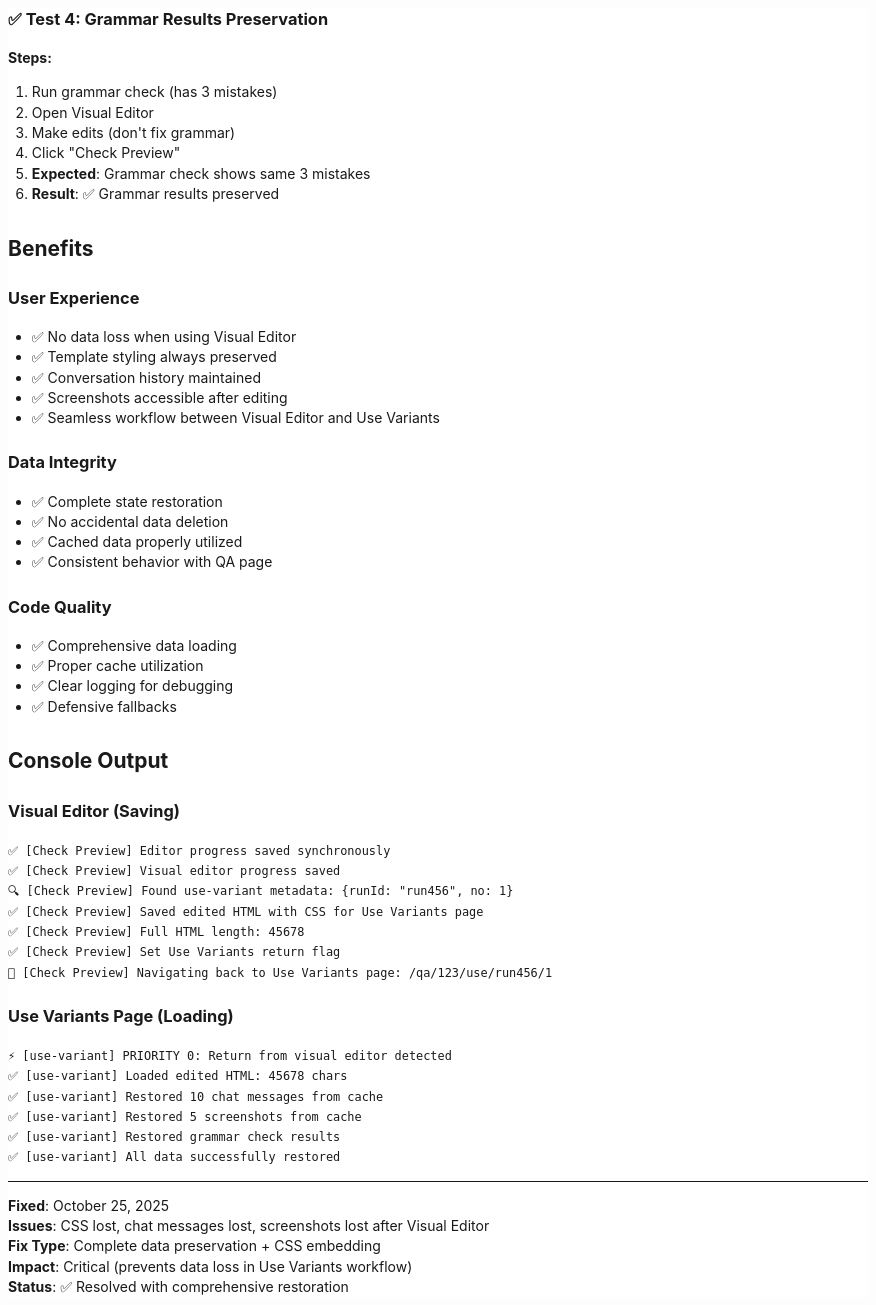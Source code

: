 ### ✅ Test 4: Grammar Results Preservation
**Steps:**
1. Run grammar check (has 3 mistakes)
2. Open Visual Editor
3. Make edits (don't fix grammar)
4. Click "Check Preview"
5. **Expected**: Grammar check shows same 3 mistakes
6. **Result**: ✅ Grammar results preserved

## Benefits

### User Experience
- ✅ No data loss when using Visual Editor
- ✅ Template styling always preserved
- ✅ Conversation history maintained
- ✅ Screenshots accessible after editing
- ✅ Seamless workflow between Visual Editor and Use Variants

### Data Integrity
- ✅ Complete state restoration
- ✅ No accidental data deletion
- ✅ Cached data properly utilized
- ✅ Consistent behavior with QA page

### Code Quality
- ✅ Comprehensive data loading
- ✅ Proper cache utilization
- ✅ Clear logging for debugging
- ✅ Defensive fallbacks

## Console Output

### Visual Editor (Saving)
```
✅ [Check Preview] Editor progress saved synchronously
✅ [Check Preview] Visual editor progress saved
🔍 [Check Preview] Found use-variant metadata: {runId: "run456", no: 1}
✅ [Check Preview] Saved edited HTML with CSS for Use Variants page
✅ [Check Preview] Full HTML length: 45678
✅ [Check Preview] Set Use Variants return flag
🚀 [Check Preview] Navigating back to Use Variants page: /qa/123/use/run456/1
```

### Use Variants Page (Loading)
```
⚡ [use-variant] PRIORITY 0: Return from visual editor detected
✅ [use-variant] Loaded edited HTML: 45678 chars
✅ [use-variant] Restored 10 chat messages from cache
✅ [use-variant] Restored 5 screenshots from cache
✅ [use-variant] Restored grammar check results
✅ [use-variant] All data successfully restored
```

---

**Fixed**: October 25, 2025  
**Issues**: CSS lost, chat messages lost, screenshots lost after Visual Editor  
**Fix Type**: Complete data preservation + CSS embedding  
**Impact**: Critical (prevents data loss in Use Variants workflow)  
**Status**: ✅ Resolved with comprehensive restoration
